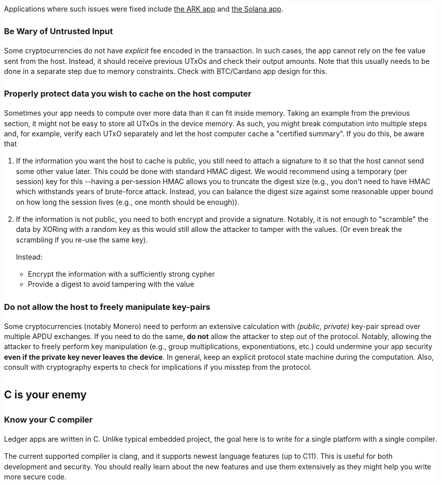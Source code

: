 Applications where such issues were fixed include [the ARK app](https://github.com/LedgerHQ/app-ark/commit/e84a4dc0c422f7ade586c831cbab56cb15c64df1) and [the Solana app](https://github.com/LedgerHQ/app-solana/pull/5/files).

### Be Wary of Untrusted Input

Some cryptocurrencies do not have *explicit* fee encoded in the transaction. In such cases, the app cannot rely on the fee value sent from the host. Instead, it should receive previous UTxOs and check their output amounts. Note that this usually needs to be done in a separate step due to memory constraints. Check with BTC/Cardano app design for this.

### Properly protect data you wish to cache on the host computer

Sometimes your app needs to compute over more data than it can fit inside memory. Taking an example from the previous section, it might not be easy to store all UTxOs in the device memory. As such, you might break computation into multiple steps and, for example, verify each UTxO separately and let the host computer cache a "certified summary". If you do this, be aware that

1. If the information you want the host to cache is public, you still need to attach a signature to it so that the host cannot send some other value later. This could be done with standard HMAC digest. We would recommend using a temporary (per session) key for this --having a per-session HMAC allows you to truncate the digest size (e.g., you don't need to have HMAC which withstands years of brute-force attack. Instead, you can balance the digest size against some reasonable upper bound on how long the session lives (e.g., one month should be enough)).

2. If the information is not public, you need to both encrypt and provide a signature. Notably, it is not enough to "scramble" the data by XORing with a random key as this would still allow the attacker to tamper with the values. (Or even break the scrambling if you re-use the same key).

    Instead:

    -   Encrypt the information with a sufficiently strong cypher
    -   Provide a digest to avoid tampering with the value

### Do not allow the host to freely manipulate key-pairs

Some cryptocurrencies (notably Monero) need to perform an extensive calculation with *(public, private)* key-pair spread over multiple APDU exchanges. If you need to do the same, **do not** allow the attacker to step out of the protocol. Notably, allowing the attacker to freely perform key manipulation (e.g., group multiplications, exponentiations, etc.) could undermine your app security **even if the private key never leaves the device**. In general, keep an explicit protocol state machine during the computation. Also, consult with cryptography experts to check for implications if you misstep from the protocol.

## C is your enemy

### Know your C compiler

Ledger apps are written in C. Unlike typical embedded project, the goal here is to write for a single platform with a single compiler.

The current supported compiler is clang, and it supports newest language features (up to C11). This is useful for both development and security. You should really learn about the new features and use them extensively as they might help you write more secure code.
